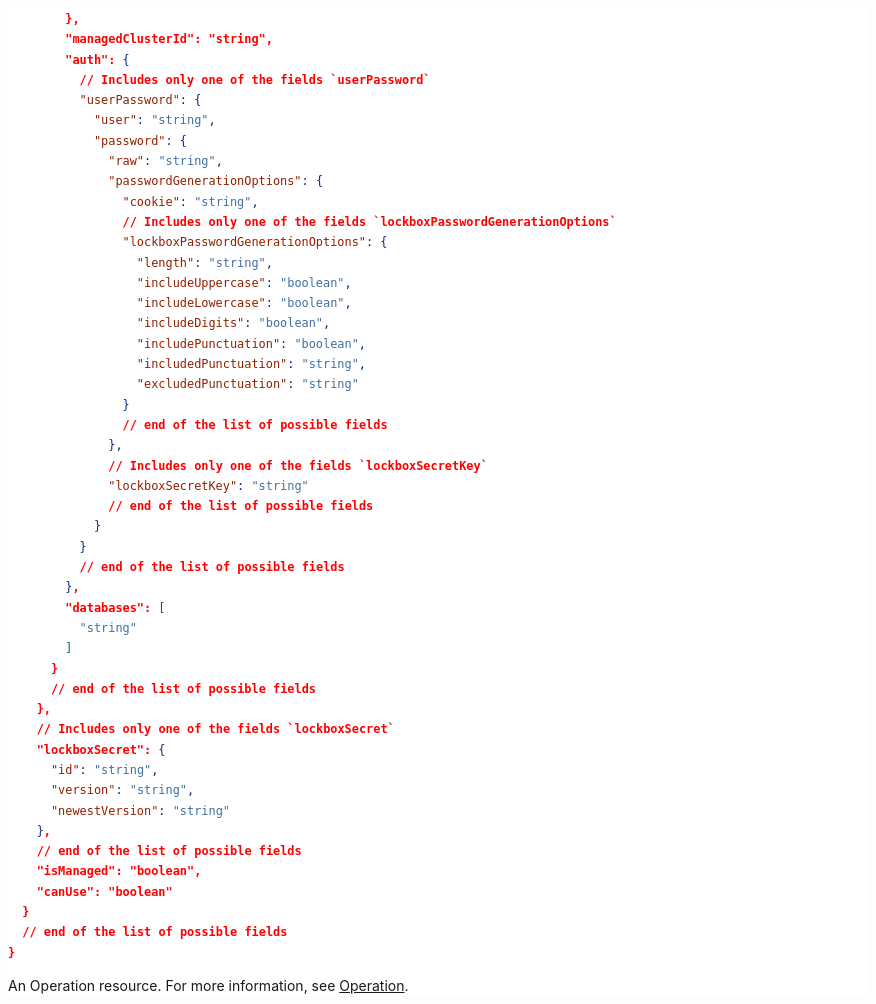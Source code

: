 ```json
        },
        "managedClusterId": "string",
        "auth": {
          // Includes only one of the fields `userPassword`
          "userPassword": {
            "user": "string",
            "password": {
              "raw": "string",
              "passwordGenerationOptions": {
                "cookie": "string",
                // Includes only one of the fields `lockboxPasswordGenerationOptions`
                "lockboxPasswordGenerationOptions": {
                  "length": "string",
                  "includeUppercase": "boolean",
                  "includeLowercase": "boolean",
                  "includeDigits": "boolean",
                  "includePunctuation": "boolean",
                  "includedPunctuation": "string",
                  "excludedPunctuation": "string"
                }
                // end of the list of possible fields
              },
              // Includes only one of the fields `lockboxSecretKey`
              "lockboxSecretKey": "string"
              // end of the list of possible fields
            }
          }
          // end of the list of possible fields
        },
        "databases": [
          "string"
        ]
      }
      // end of the list of possible fields
    },
    // Includes only one of the fields `lockboxSecret`
    "lockboxSecret": {
      "id": "string",
      "version": "string",
      "newestVersion": "string"
    },
    // end of the list of possible fields
    "isManaged": "boolean",
    "canUse": "boolean"
  }
  // end of the list of possible fields
}
```

An Operation resource. For more information, see [Operation](/docs/api-design-guide/concepts/operation).
